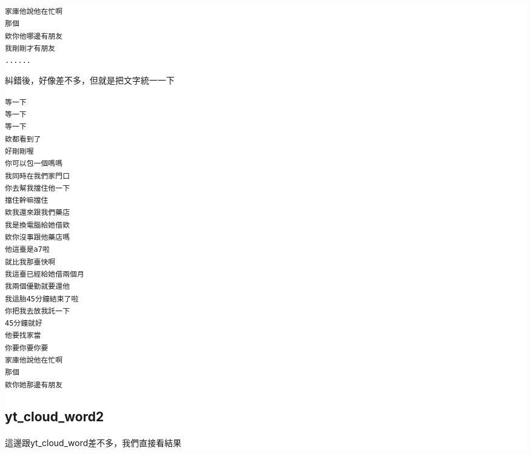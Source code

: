 ```
家庫他說他在忙啊
那個
欸你他哪邊有朋友
我剛剛才有朋友
......
```
糾錯後，好像差不多，但就是把文字統一一下
```
等一下
等一下
等一下
欸都看到了
好剛剛喔
你可以包一個嗎嗎
我同時在我們家門口
你去幫我擋住他一下
擋住幹嘛擋住
欸我還來跟我們藥店
我是換電腦給她借欸
欸你沒事跟他藥店嗎
他這臺是a7啦
就比我那臺快啊
我這臺已經給她借兩個月
我兩個優勤就要還他
我這胎45分鐘結束了啦
你把我去放我託一下
45分鐘就好
他要找家當
你要你要你要
家庫他說他在忙啊
那個
欸你她那邊有朋友
```
## yt_cloud_word2

這邊跟yt_cloud_word差不多，我們直接看結果